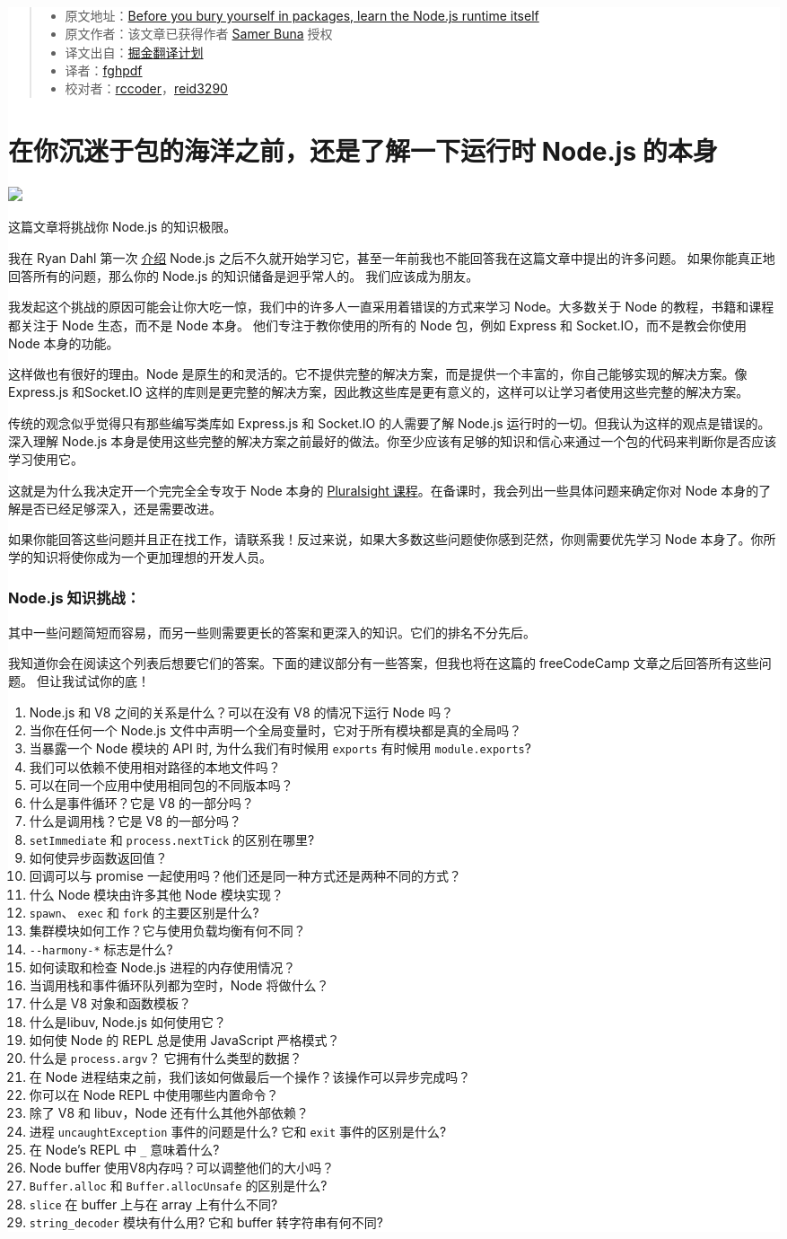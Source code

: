 > * 原文地址：[Before you bury yourself in packages, learn the Node.js runtime itself](https://medium.freecodecamp.com/before-you-bury-yourself-in-packages-learn-the-node-js-runtime-itself-f9031fbd8b69#.91p6p8nkz)
> * 原文作者：该文章已获得作者 [Samer Buna](https://medium.freecodecamp.com/@samerbuna) 授权
> * 译文出自：[掘金翻译计划](https://github.com/xitu/gold-miner)
> * 译者：[fghpdf](https://github.com/fghpdf)
> * 校对者：[rccoder](https://github.com/rccoder)，[reid3290](https://github.com/reid3290)

# 在你沉迷于包的海洋之前，还是了解一下运行时 Node.js 的本身

![](https://cdn-images-1.medium.com/max/2000/1*LSfLSMQ1kPuHnyCPLNEKgQ.png)

这篇文章将挑战你 Node.js 的知识极限。

我在 Ryan Dahl 第一次 [介绍](https://www.youtube.com/watch?v=ztspvPYybIY) Node.js 之后不久就开始学习它，甚至一年前我也不能回答我在这篇文章中提出的许多问题。 如果你能真正地回答所有的问题，那么你的 Node.js 的知识储备是迥乎常人的。 我们应该成为朋友。

我发起这个挑战的原因可能会让你大吃一惊，我们中的许多人一直采用着错误的方式来学习 Node。大多数关于 Node 的教程，书籍和课程都关注于 Node 生态，而不是 Node 本身。 他们专注于教你使用的所有的 Node 包，例如 Express 和 Socket.IO，而不是教会你使用 Node 本身的功能。

这样做也有很好的理由。Node 是原生的和灵活的。它不提供完整的解决方案，而是提供一个丰富的，你自己能够实现的解决方案。像 Express.js  和Socket.IO 这样的库则是更完整的解决方案，因此教这些库是更有意义的，这样可以让学习者使用这些完整的解决方案。

传统的观念似乎觉得只有那些编写类库如 Express.js 和 Socket.IO 的人需要了解 Node.js 运行时的一切。但我认为这样的观点是错误的。深入理解 Node.js 本身是使用这些完整的解决方案之前最好的做法。你至少应该有足够的知识和信心来通过一个包的代码来判断你是否应该学习使用它。

这就是为什么我决定开一个完完全全专攻于 Node 本身的 [Pluralsight 课程](https://www.pluralsight.com/courses/nodejs-advanced)。在备课时，我会列出一些具体问题来确定你对 Node 本身的了解是否已经足够深入，还是需要改进。

如果你能回答这些问题并且正在找工作，请联系我！反过来说，如果大多数这些问题使你感到茫然，你则需要优先学习 Node 本身了。你所学的知识将使你成为一个更加理想的开发人员。

### Node.js 知识挑战：

其中一些问题简短而容易，而另一些则需要更长的答案和更深入的知识。它们的排名不分先后。

我知道你会在阅读这个列表后想要它们的答案。下面的建议部分有一些答案，但我也将在这篇的 freeCodeCamp 文章之后回答所有这些问题。 但让我试试你的底！

1. Node.js 和 V8 之间的关系是什么？可以在没有 V8 的情况下运行 Node 吗？
2. 当你在任何一个 Node.js 文件中声明一个全局变量时，它对于所有模块都是真的全局吗？
3. 当暴露一个 Node 模块的 API 时, 为什么我们有时候用 `exports` 有时候用 `module.exports`?
4. 我们可以依赖不使用相对路径的本地文件吗？
5. 可以在同一个应用中使用相同包的不同版本吗？
6. 什么是事件循环？它是 V8 的一部分吗？
7. 什么是调用栈？它是 V8 的一部分吗？
8. `setImmediate` 和 `process.nextTick` 的区别在哪里?
9. 如何使异步函数返回值？
10. 回调可以与 promise 一起使用吗？他们还是同一种方式还是两种不同的方式？
11. 什么 Node 模块由许多其他 Node 模块实现？
12. `spawn`、 `exec` 和 `fork` 的主要区别是什么?
13. 集群模块如何工作？它与使用负载均衡有何不同？
14. `--harmony-*` 标志是什么?
15. 如何读取和检查 Node.js 进程的内存使用情况？
16. 当调用栈和事件循环队列都为空时，Node 将做什么？
17. 什么是 V8 对象和函数模板？
18. 什么是libuv, Node.js 如何使用它？
19. 如何使 Node 的 REPL 总是使用 JavaScript 严格模式？
20. 什么是 `process.argv`？ 它拥有什么类型的数据？
21. 在 Node 进程结束之前，我们该如何做最后一个操作？该操作可以异步完成吗？
22. 你可以在 Node REPL 中使用哪些内置命令？
23. 除了 V8 和 libuv，Node 还有什么其他外部依赖？
24. 进程 `uncaughtException` 事件的问题是什么? 它和 `exit` 事件的区别是什么?
25. 在 Node’s REPL 中 `_` 意味着什么?
26. Node buffer 使用V8内存吗？可以调整他们的大小吗？
27. `Buffer.alloc` 和 `Buffer.allocUnsafe` 的区别是什么?
28. `slice` 在 buffer 上与在 array 上有什么不同?
29. `string_decoder` 模块有什么用? 它和 buffer 转字符串有何不同?